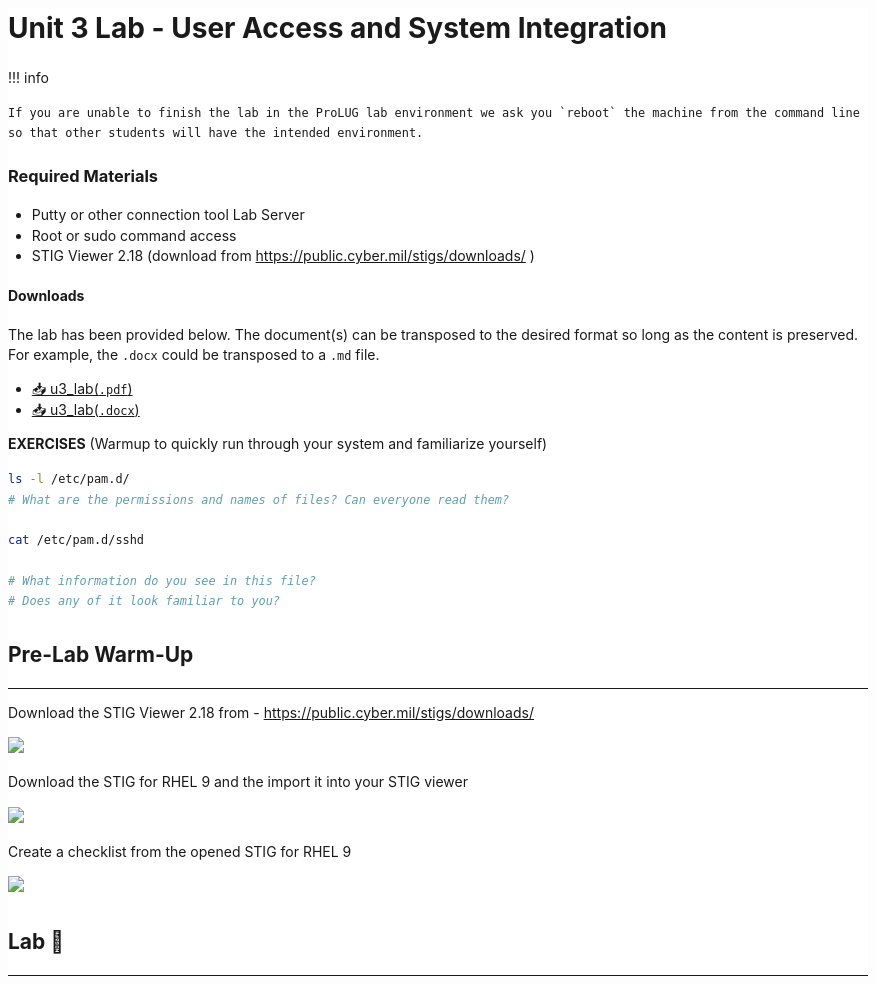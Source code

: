 # Unit 3 Lab - User Access and System Integration

!!! info

    If you are unable to finish the lab in the ProLUG lab environment we ask you `reboot` the machine from the command line so that other students will have the intended environment.

### Required Materials

- Putty or other connection tool Lab Server  
- Root or sudo command access
- STIG Viewer 2.18 (download from https://public.cyber.mil/stigs/downloads/ )  

#### Downloads

The lab has been provided below. The document(s) can be transposed to
the desired format so long as the content is preserved. For example, the `.docx`
could be transposed to a `.md` file.

- <a href="../../assets/psc/downloads/u3/u3_lab.pdf" target="_blank" download>📥 u3_lab(`.pdf`)</a>
- <a href="../../assets/psc/downloads/u3/u3_lab.docx" target="_blank" download>📥 u3_lab(`.docx`)</a>

**EXERCISES** (Warmup to quickly run through your system and familiarize yourself)

```bash linenums="1"
ls -l /etc/pam.d/
# What are the permissions and names of files? Can everyone read them?

cat /etc/pam.d/sshd

# What information do you see in this file?
# Does any of it look familiar to you?
```

## Pre-Lab Warm-Up

---

Download the STIG Viewer 2.18 from - https://public.cyber.mil/stigs/downloads/

<img src="../../assets/psc/images/u3/image6.png"></img>

Download the STIG for RHEL 9 and the import it into your STIG viewer

<img src="../../assets/psc/images/u3/image1.png"></img>

Create a checklist from the opened STIG for RHEL 9

<img src="../../assets/psc/images/u3/image2.png"></img>

## Lab 🧪

---